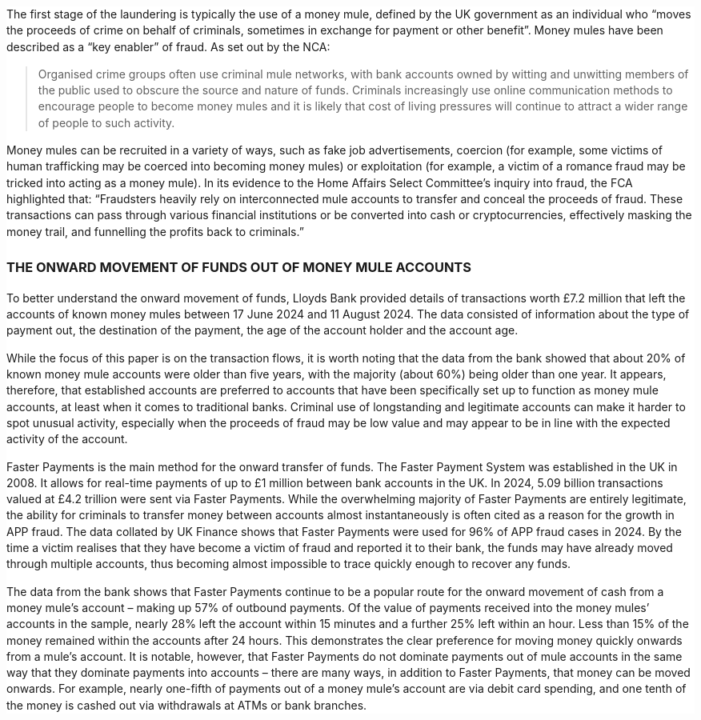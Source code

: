 The first stage of the laundering is typically the use of a money mule, defined by the UK government as an individual who “moves the proceeds of crime on behalf of criminals, sometimes in exchange for payment or other benefit”. Money mules have been described as a “key enabler” of fraud. As set out by the NCA:

> Organised crime groups often use criminal mule networks, with bank accounts owned by witting and unwitting members of the public used to obscure the source and nature of funds. Criminals increasingly use online communication methods to encourage people to become money mules and it is likely that cost of living pressures will continue to attract a wider range of people to such activity.

Money mules can be recruited in a variety of ways, such as fake job advertisements, coercion (for example, some victims of human trafficking may be coerced into becoming money mules) or exploitation (for example, a victim of a romance fraud may be tricked into acting as a money mule). In its evidence to the Home Affairs Select Committee’s inquiry into fraud, the FCA highlighted that: “Fraudsters heavily rely on interconnected mule accounts to transfer and conceal the proceeds of fraud. These transactions can pass through various financial institutions or be converted into cash or cryptocurrencies, effectively masking the money trail, and funnelling the profits back to criminals.”


### THE ONWARD MOVEMENT OF FUNDS OUT OF MONEY MULE ACCOUNTS

To better understand the onward movement of funds, Lloyds Bank provided details of transactions worth £7.2 million that left the accounts of known money mules between 17 June 2024 and 11 August 2024. The data consisted of information about the type of payment out, the destination of the payment, the age of the account holder and the account age.

While the focus of this paper is on the transaction flows, it is worth noting that the data from the bank showed that about 20% of known money mule accounts were older than five years, with the majority (about 60%) being older than one year. It appears, therefore, that established accounts are preferred to accounts that have been specifically set up to function as money mule accounts, at least when it comes to traditional banks. Criminal use of longstanding and legitimate accounts can make it harder to spot unusual activity, especially when the proceeds of fraud may be low value and may appear to be in line with the expected activity of the account.

Faster Payments is the main method for the onward transfer of funds. The Faster Payment System was established in the UK in 2008. It allows for real-time payments of up to £1 million between bank accounts in the UK. In 2024, 5.09 billion transactions valued at £4.2 trillion were sent via Faster Payments. While the overwhelming majority of Faster Payments are entirely legitimate, the ability for criminals to transfer money between accounts almost instantaneously is often cited as a reason for the growth in APP fraud. The data collated by UK Finance shows that Faster Payments were used for 96% of APP fraud cases in 2024. By the time a victim realises that they have become a victim of fraud and reported it to their bank, the funds may have already moved through multiple accounts, thus becoming almost impossible to trace quickly enough to recover any funds.

The data from the bank shows that Faster Payments continue to be a popular route for the onward movement of cash from a money mule’s account – making up 57% of outbound payments. Of the value of payments received into the money mules’ accounts in the sample, nearly 28% left the account within 15 minutes and a further 25% left within an hour. Less than 15% of the money remained within the accounts after 24 hours. This demonstrates the clear preference for moving money quickly onwards from a mule’s account. It is notable, however, that Faster Payments do not dominate payments out of mule accounts in the same way that they dominate payments into accounts – there are many ways, in addition to Faster Payments, that money can be moved onwards. For example, nearly one-fifth of payments out of a money mule’s account are via debit card spending, and one tenth of the money is cashed out via withdrawals at ATMs or bank branches.

